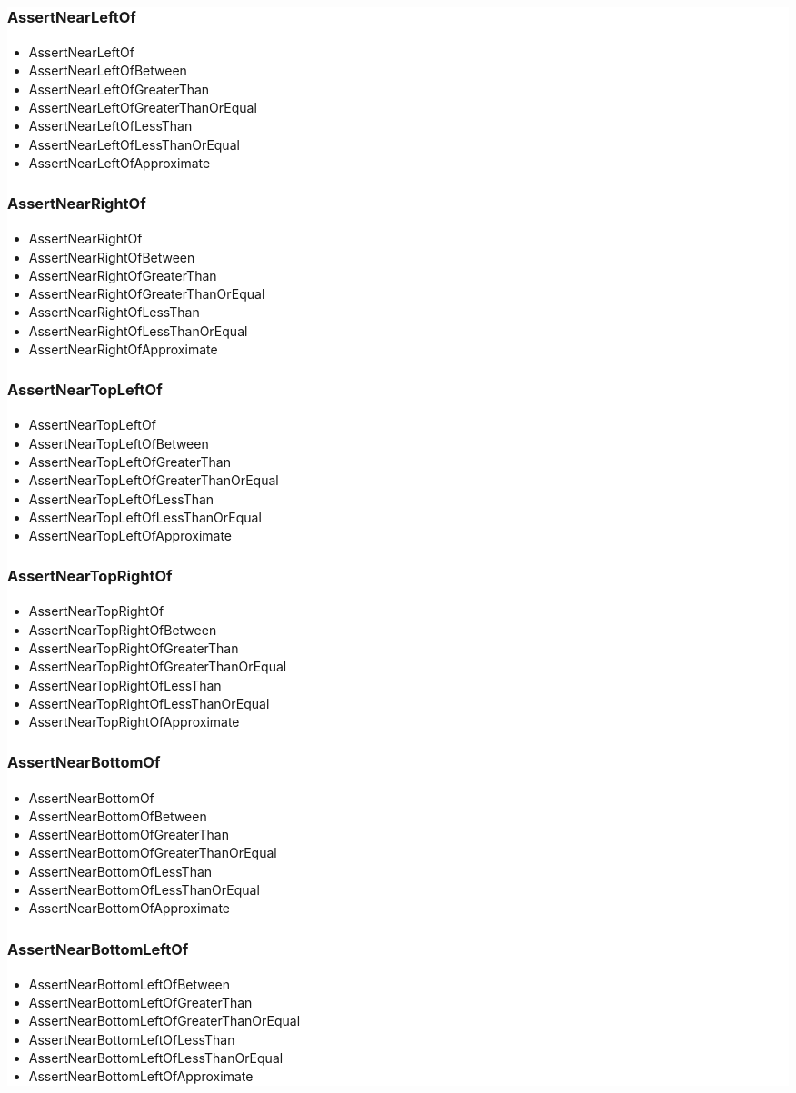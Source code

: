### AssertNearLeftOf ### 
- AssertNearLeftOf
- AssertNearLeftOfBetween
- AssertNearLeftOfGreaterThan
- AssertNearLeftOfGreaterThanOrEqual
- AssertNearLeftOfLessThan
- AssertNearLeftOfLessThanOrEqual
- AssertNearLeftOfApproximate

### AssertNearRightOf ###
- AssertNearRightOf
- AssertNearRightOfBetween
- AssertNearRightOfGreaterThan
- AssertNearRightOfGreaterThanOrEqual
- AssertNearRightOfLessThan
- AssertNearRightOfLessThanOrEqual
- AssertNearRightOfApproximate

### AssertNearTopLeftOf ### 
- AssertNearTopLeftOf
- AssertNearTopLeftOfBetween
- AssertNearTopLeftOfGreaterThan
- AssertNearTopLeftOfGreaterThanOrEqual
- AssertNearTopLeftOfLessThan
- AssertNearTopLeftOfLessThanOrEqual
- AssertNearTopLeftOfApproximate

### AssertNearTopRightOf ### 
- AssertNearTopRightOf
- AssertNearTopRightOfBetween
- AssertNearTopRightOfGreaterThan
- AssertNearTopRightOfGreaterThanOrEqual
- AssertNearTopRightOfLessThan
- AssertNearTopRightOfLessThanOrEqual
- AssertNearTopRightOfApproximate

### AssertNearBottomOf ### 
- AssertNearBottomOf
- AssertNearBottomOfBetween
- AssertNearBottomOfGreaterThan
- AssertNearBottomOfGreaterThanOrEqual
- AssertNearBottomOfLessThan
- AssertNearBottomOfLessThanOrEqual
- AssertNearBottomOfApproximate

### AssertNearBottomLeftOf ### 
- AssertNearBottomLeftOfBetween
- AssertNearBottomLeftOfGreaterThan
- AssertNearBottomLeftOfGreaterThanOrEqual
- AssertNearBottomLeftOfLessThan
- AssertNearBottomLeftOfLessThanOrEqual
- AssertNearBottomLeftOfApproximate
